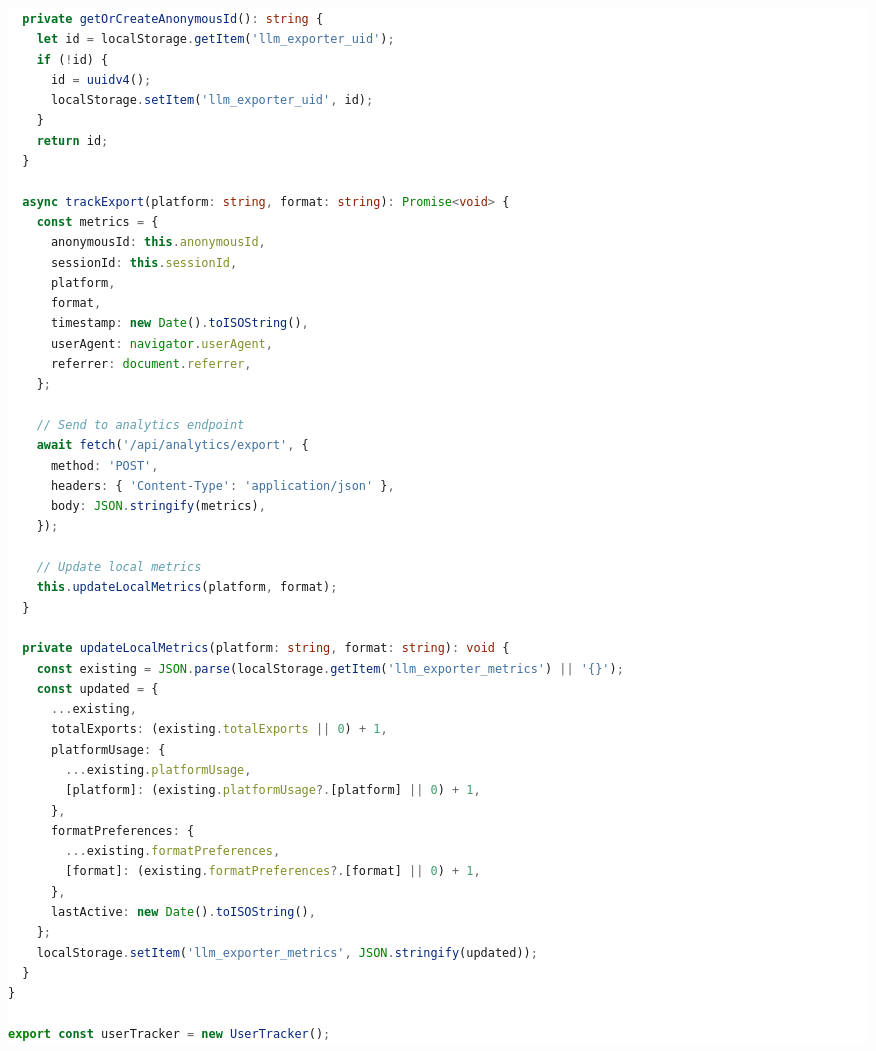 ```typescript
  private getOrCreateAnonymousId(): string {
    let id = localStorage.getItem('llm_exporter_uid');
    if (!id) {
      id = uuidv4();
      localStorage.setItem('llm_exporter_uid', id);
    }
    return id;
  }

  async trackExport(platform: string, format: string): Promise<void> {
    const metrics = {
      anonymousId: this.anonymousId,
      sessionId: this.sessionId,
      platform,
      format,
      timestamp: new Date().toISOString(),
      userAgent: navigator.userAgent,
      referrer: document.referrer,
    };

    // Send to analytics endpoint
    await fetch('/api/analytics/export', {
      method: 'POST',
      headers: { 'Content-Type': 'application/json' },
      body: JSON.stringify(metrics),
    });

    // Update local metrics
    this.updateLocalMetrics(platform, format);
  }

  private updateLocalMetrics(platform: string, format: string): void {
    const existing = JSON.parse(localStorage.getItem('llm_exporter_metrics') || '{}');
    const updated = {
      ...existing,
      totalExports: (existing.totalExports || 0) + 1,
      platformUsage: {
        ...existing.platformUsage,
        [platform]: (existing.platformUsage?.[platform] || 0) + 1,
      },
      formatPreferences: {
        ...existing.formatPreferences,
        [format]: (existing.formatPreferences?.[format] || 0) + 1,
      },
      lastActive: new Date().toISOString(),
    };
    localStorage.setItem('llm_exporter_metrics', JSON.stringify(updated));
  }
}

export const userTracker = new UserTracker();
```
